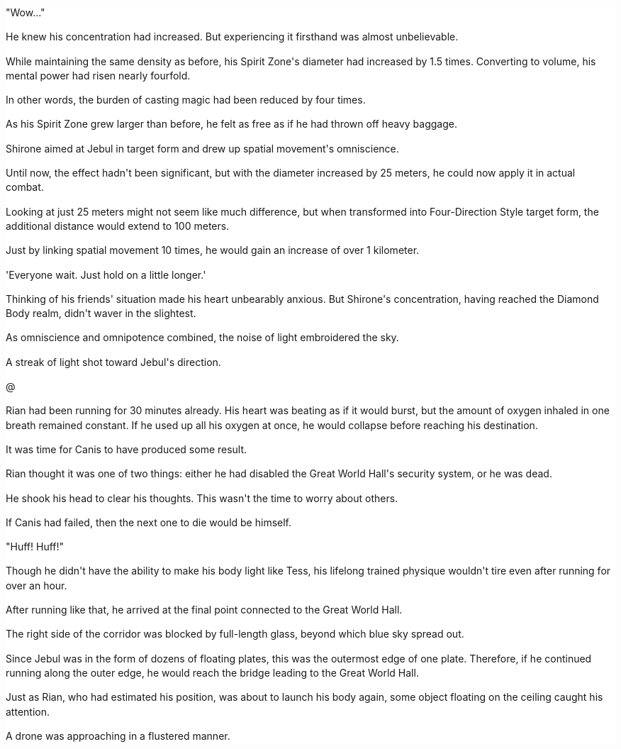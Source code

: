 "Wow..."

He knew his concentration had increased. But experiencing it firsthand was almost unbelievable.

While maintaining the same density as before, his Spirit Zone's diameter had increased by 1.5 times. Converting to volume, his mental power had risen nearly fourfold.

In other words, the burden of casting magic had been reduced by four times.

As his Spirit Zone grew larger than before, he felt as free as if he had thrown off heavy baggage.

Shirone aimed at Jebul in target form and drew up spatial movement's omniscience.

Until now, the effect hadn't been significant, but with the diameter increased by 25 meters, he could now apply it in actual combat.

Looking at just 25 meters might not seem like much difference, but when transformed into Four-Direction Style target form, the additional distance would extend to 100 meters.

Just by linking spatial movement 10 times, he would gain an increase of over 1 kilometer.

'Everyone wait. Just hold on a little longer.'

Thinking of his friends' situation made his heart unbearably anxious. But Shirone's concentration, having reached the Diamond Body realm, didn't waver in the slightest.

As omniscience and omnipotence combined, the noise of light embroidered the sky.

A streak of light shot toward Jebul's direction.

@

Rian had been running for 30 minutes already. His heart was beating as if it would burst, but the amount of oxygen inhaled in one breath remained constant. If he used up all his oxygen at once, he would collapse before reaching his destination.

It was time for Canis to have produced some result.

Rian thought it was one of two things: either he had disabled the Great World Hall's security system, or he was dead.

He shook his head to clear his thoughts. This wasn't the time to worry about others.

If Canis had failed, then the next one to die would be himself.

"Huff! Huff!"

Though he didn't have the ability to make his body light like Tess, his lifelong trained physique wouldn't tire even after running for over an hour.

After running like that, he arrived at the final point connected to the Great World Hall.

The right side of the corridor was blocked by full-length glass, beyond which blue sky spread out.

Since Jebul was in the form of dozens of floating plates, this was the outermost edge of one plate. Therefore, if he continued running along the outer edge, he would reach the bridge leading to the Great World Hall.

Just as Rian, who had estimated his position, was about to launch his body again, some object floating on the ceiling caught his attention.

A drone was approaching in a flustered manner.
